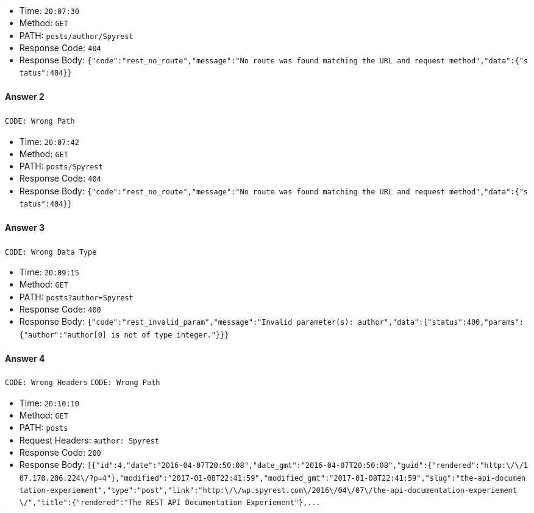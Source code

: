 - Time: ```20:07:30```
- Method: ```GET```
- PATH: ```posts/author/Spyrest```
- Response Code: ```404```
- Response Body: ```{"code":"rest_no_route","message":"No route was found matching the URL and request method","data":{"status":404}}```

#### Answer 2







`CODE: Wrong Path`




- Time: ```20:07:42```
- Method: ```GET```
- PATH: ```posts/Spyrest```
- Response Code: ```404```
- Response Body: ```{"code":"rest_no_route","message":"No route was found matching the URL and request method","data":{"status":404}}```

#### Answer 3








`CODE: Wrong Data Type`



- Time: ```20:09:15```
- Method: ```GET```
- PATH: ```posts?author=Spyrest```
- Response Code: ```400```
- Response Body: ```{"code":"rest_invalid_param","message":"Invalid parameter(s): author","data":{"status":400,"params":{"author":"author[0] is not of type integer."}}}```

#### Answer 4







`CODE: Wrong Headers`
`CODE: Wrong Path`




- Time: ```20:10:10```
- Method: ```GET```
- PATH: ```posts```
- Request Headers: ```author: Spyrest```
- Response Code: ```200```
- Response Body: ```[{"id":4,"date":"2016-04-07T20:50:08","date_gmt":"2016-04-07T20:50:08","guid":{"rendered":"http:\/\/107.170.206.224\/?p=4"},"modified":"2017-01-08T22:41:59","modified_gmt":"2017-01-08T22:41:59","slug":"the-api-documentation-experiement","type":"post","link":"http:\/\/wp.spyrest.com\/2016\/04\/07\/the-api-documentation-experiement\/","title":{"rendered":"The REST API Documentation Experiement"},...```
